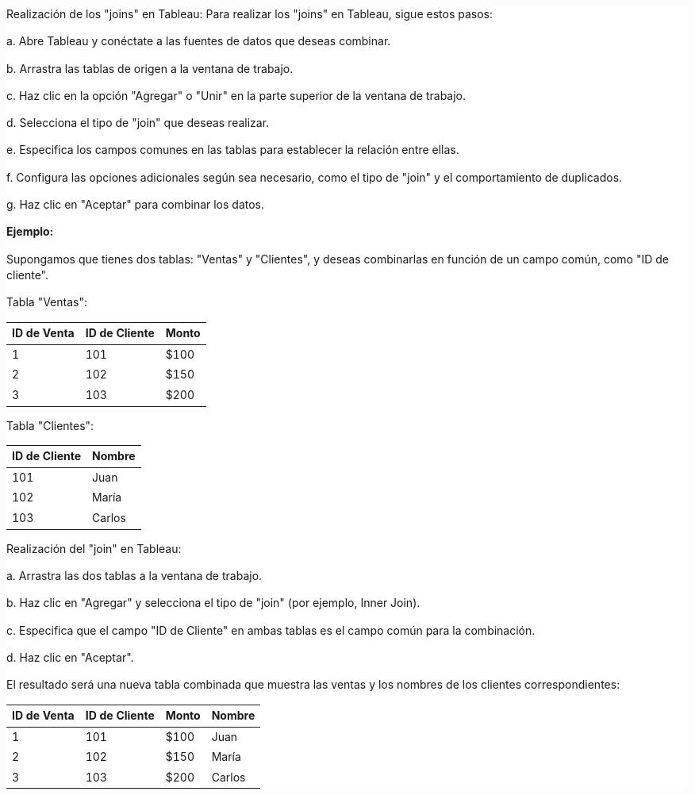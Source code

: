 Realización de los "joins" en Tableau: Para realizar los "joins" en Tableau, sigue estos pasos:

a. Abre Tableau y conéctate a las fuentes de datos que deseas combinar.

b. Arrastra las tablas de origen a la ventana de trabajo.

c. Haz clic en la opción "Agregar" o "Unir" en la parte superior de la ventana de trabajo.

d. Selecciona el tipo de "join" que deseas realizar.

e. Especifica los campos comunes en las tablas para establecer la relación entre ellas.

f. Configura las opciones adicionales según sea necesario, como el tipo de "join" y el comportamiento de duplicados.

g. Haz clic en "Aceptar" para combinar los datos.

**Ejemplo:**

Supongamos que tienes dos tablas: "Ventas" y "Clientes", y deseas combinarlas en función de un campo común, como "ID de cliente".

Tabla "Ventas":

| ID de Venta | ID de Cliente | Monto |
| ----------- | ------------- | ----- |
| 1           | 101           | $100  |
| 2           | 102           | $150  |
| 3           | 103           | $200  |

Tabla "Clientes":

| ID de Cliente | Nombre |
| ------------- | ------ |
| 101           | Juan   |
| 102           | María  |
| 103           | Carlos |

Realización del "join" en Tableau:

a. Arrastra las dos tablas a la ventana de trabajo.

b. Haz clic en "Agregar" y selecciona el tipo de "join" (por ejemplo, Inner Join).

c. Especifica que el campo "ID de Cliente" en ambas tablas es el campo común para la combinación.

d. Haz clic en "Aceptar".

El resultado será una nueva tabla combinada que muestra las ventas y los nombres de los clientes correspondientes:

| ID de Venta | ID de Cliente | Monto | Nombre |
| ----------- | ------------- | ----- | ------ |
| 1           | 101           | $100  | Juan   |
| 2           | 102           | $150  | María  |
| 3           | 103           | $200  | Carlos |
